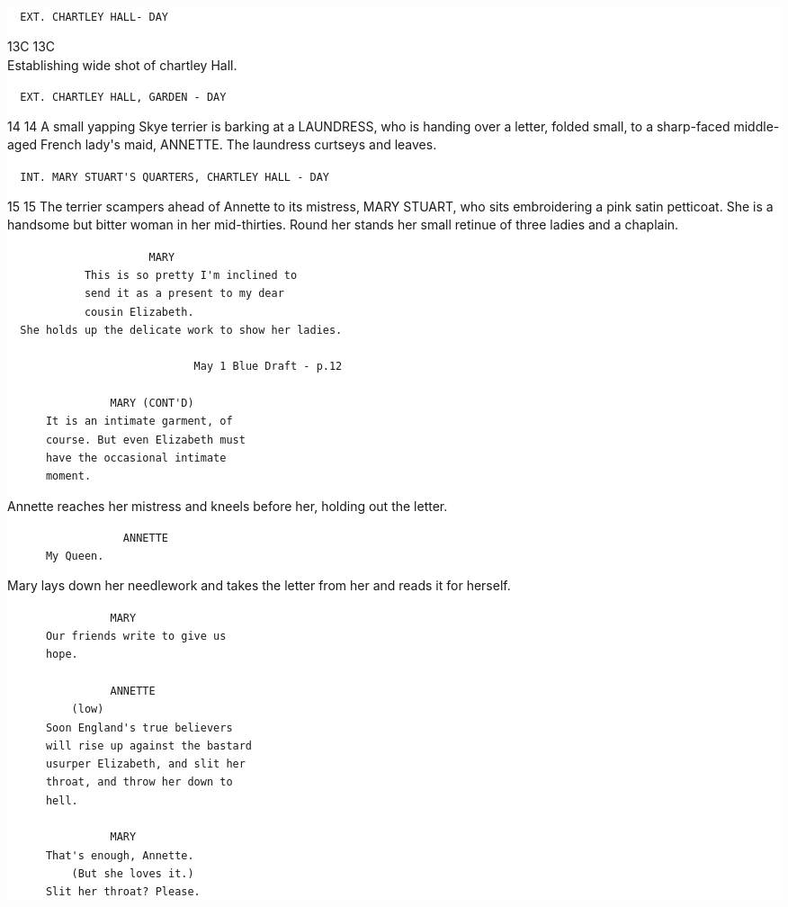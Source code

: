 
      EXT. CHARTLEY HALL- DAY
13C                                                                13C    
      Establishing wide shot of chartley Hall.                            

      EXT. CHARTLEY HALL, GARDEN - DAY
14                                                                  14
      A small yapping Skye terrier is barking at a LAUNDRESS, who
      is handing over a letter, folded small, to a sharp-faced
      middle-aged French lady's maid, ANNETTE. The laundress
      curtseys and leaves.


      INT. MARY STUART'S QUARTERS, CHARTLEY HALL - DAY
15                                                                  15
      The terrier scampers ahead of Annette to its mistress, MARY
      STUART, who sits embroidering a pink satin petticoat. She
      is a handsome but bitter woman in her mid-thirties. Round
      her stands her small retinue of three ladies and a
      chaplain.

                          MARY
                This is so pretty I'm inclined to
                send it as a present to my dear
                cousin Elizabeth.                                         
      She holds up the delicate work to show her ladies.

                                 May 1 Blue Draft - p.12

                    MARY (CONT'D)                              
          It is an intimate garment, of                        
          course. But even Elizabeth must                      
          have the occasional intimate                         
          moment.                                              
Annette reaches her mistress and kneels before her, holding
out the letter.

                      ANNETTE
          My Queen.

Mary lays down her needlework and takes the letter from her
and reads it for herself.

                    MARY
          Our friends write to give us
          hope.

                    ANNETTE
              (low)
          Soon England's true believers
          will rise up against the bastard
          usurper Elizabeth, and slit her
          throat, and throw her down to
          hell.

                    MARY
          That's enough, Annette.
              (But she loves it.)
          Slit her throat? Please.
